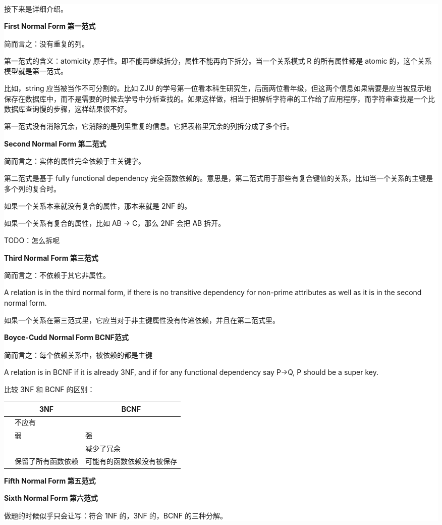 接下来是详细介绍。

**First Normal Form 第一范式**

简而言之：没有重复的列。

第一范式的含义：atomicity 原子性。即不能再继续拆分，属性不能再向下拆分。当一个关系模式 R 的所有属性都是 atomic 的，这个关系模型就是第一范式。

比如，string 应当被当作不可分割的。比如 ZJU 的学号第一位看本科生研究生，后面两位看年级，但这两个信息如果需要是应当被显示地保存在数据库中，而不是需要的时候去学号中分析查找的。如果这样做，相当于把解析字符串的工作给了应用程序，而字符串查找是一个比数据库查询慢的步骤，这样结果很不好。

第一范式没有消除冗余，它消除的是列里重复的信息。它把表格里冗余的列拆分成了多个行。

**Second Normal Form 第二范式**

简而言之：实体的属性完全依赖于主关键字。

第二范式是基于 fully functional dependency 完全函数依赖的。意思是，第二范式用于那些有复合键值的关系，比如当一个关系的主键是多个列的复合时。

如果一个关系本来就没有复合的属性，那本来就是 2NF 的。

如果一个关系有复合的属性，比如 AB -> C，那么 2NF 会把 AB 拆开。

TODO：怎么拆呢

**Third Normal Form 第三范式**

简而言之：不依赖于其它非属性。

A relation is in the third normal form, if there is no transitive dependency for non-prime attributes as well as it is in the second normal form. 

如果一个关系在第三范式里，它应当对于非主键属性没有传递依赖，并且在第二范式里。

**Boyce-Cudd Normal Form BCNF范式**

简而言之：每个依赖关系中，被依赖的都是主键

A relation is in BCNF if it is already 3NF, and if for any functional dependency say P->Q, P should be a super key.

比较 3NF 和 BCNF 的区别：

|  | 3NF | BCNF |
| -- | -- | -- |
| | 不应有 |  |
|  | 弱 | 强 |
|  |  | 减少了冗余 |
| | 保留了所有函数依赖 | 可能有的函数依赖没有被保存 |


**Fifth Normal Form 第五范式**



**Sixth Normal Form 第六范式**


做题的时候似乎只会让写：符合 1NF 的，3NF 的，BCNF 的三种分解。

